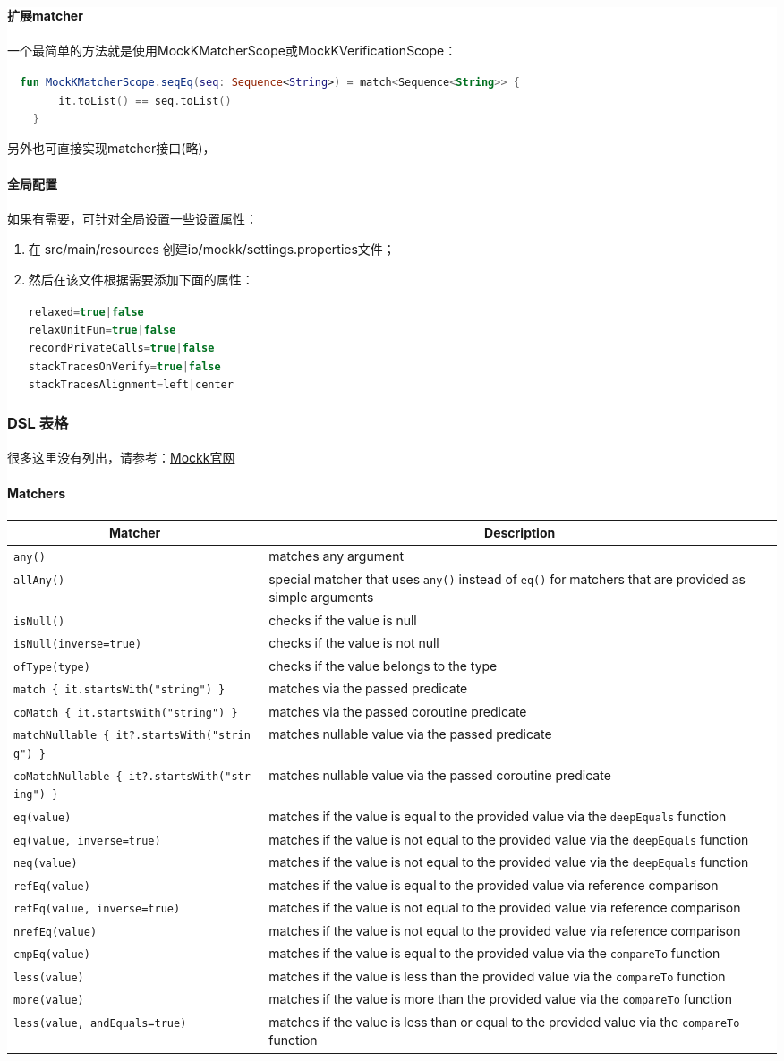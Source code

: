 #### 扩展matcher

一个最简单的方法就是使用MockKMatcherScope或MockKVerificationScope：

```kotlin
  fun MockKMatcherScope.seqEq(seq: Sequence<String>) = match<Sequence<String>> {
        it.toList() == seq.toList()
    }
```

另外也可直接实现matcher接口(略)，

#### 全局配置

如果有需要，可针对全局设置一些设置属性：

1. 在 src/main/resources 创建io/mockk/settings.properties文件；

2. 然后在该文件根据需要添加下面的属性：

   ```groovy
   relaxed=true|false
   relaxUnitFun=true|false
   recordPrivateCalls=true|false
   stackTracesOnVerify=true|false
   stackTracesAlignment=left|center
   ```

### DSL 表格

很多这里没有列出，请参考：[Mockk官网](https://mockk.io/)

#### Matchers

| Matcher                                                 | Description                                                  |
| ------------------------------------------------------- | ------------------------------------------------------------ |
| `any()`                                                 | matches any argument                                         |
| `allAny()`                                              | special matcher that uses `any()` instead of `eq()` for matchers that are provided as simple arguments |
| `isNull()`                                              | checks if the value is null                                  |
| `isNull(inverse=true)`                                  | checks if the value is not null                              |
| `ofType(type)`                                          | checks if the value belongs to the type                      |
| `match { it.startsWith("string") }`                     | matches via the passed predicate                             |
| `coMatch { it.startsWith("string") }`                   | matches via the passed coroutine predicate                   |
| `matchNullable { it?.startsWith("string") }`            | matches nullable value via the passed predicate              |
| `coMatchNullable { it?.startsWith("string") }`          | matches nullable value via the passed coroutine predicate    |
| `eq(value)`                                             | matches if the value is equal to the provided value via the `deepEquals` function |
| `eq(value, inverse=true)`                               | matches if the value is not equal to the provided value via the `deepEquals` function |
| `neq(value)`                                            | matches if the value is not equal to the provided value via the `deepEquals` function |
| `refEq(value)`                                          | matches if the value is equal to the provided value via reference comparison |
| `refEq(value, inverse=true)`                            | matches if the value is not equal to the provided value via reference comparison |
| `nrefEq(value)`                                         | matches if the value is not equal to the provided value via reference comparison |
| `cmpEq(value)`                                          | matches if the value is equal to the provided value via the `compareTo` function |
| `less(value)`                                           | matches if the value is less than the provided value via the `compareTo` function |
| `more(value)`                                           | matches if the value is more than the provided value via the `compareTo` function |
| `less(value, andEquals=true)`                           | matches if the value is less than or equal to the provided value via the `compareTo` function |